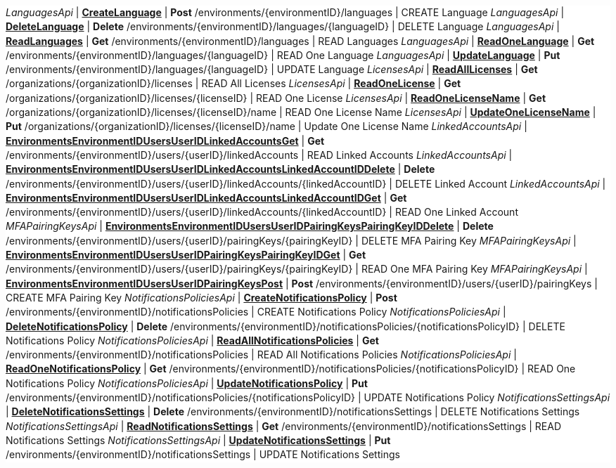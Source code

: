 *LanguagesApi* | [**CreateLanguage**](docs/LanguagesApi.md#createlanguage) | **Post** /environments/{environmentID}/languages | CREATE Language
*LanguagesApi* | [**DeleteLanguage**](docs/LanguagesApi.md#deletelanguage) | **Delete** /environments/{environmentID}/languages/{languageID} | DELETE Language
*LanguagesApi* | [**ReadLanguages**](docs/LanguagesApi.md#readlanguages) | **Get** /environments/{environmentID}/languages | READ Languages
*LanguagesApi* | [**ReadOneLanguage**](docs/LanguagesApi.md#readonelanguage) | **Get** /environments/{environmentID}/languages/{languageID} | READ One Language
*LanguagesApi* | [**UpdateLanguage**](docs/LanguagesApi.md#updatelanguage) | **Put** /environments/{environmentID}/languages/{languageID} | UPDATE Language
*LicensesApi* | [**ReadAllLicenses**](docs/LicensesApi.md#readalllicenses) | **Get** /organizations/{organizationID}/licenses | READ All Licenses
*LicensesApi* | [**ReadOneLicense**](docs/LicensesApi.md#readonelicense) | **Get** /organizations/{organizationID}/licenses/{licenseID} | READ One License
*LicensesApi* | [**ReadOneLicenseName**](docs/LicensesApi.md#readonelicensename) | **Get** /organizations/{organizationID}/licenses/{licenseID}/name | READ One License Name
*LicensesApi* | [**UpdateOneLicenseName**](docs/LicensesApi.md#updateonelicensename) | **Put** /organizations/{organizationID}/licenses/{licenseID}/name | Update One License Name
*LinkedAccountsApi* | [**EnvironmentsEnvironmentIDUsersUserIDLinkedAccountsGet**](docs/LinkedAccountsApi.md#environmentsenvironmentidusersuseridlinkedaccountsget) | **Get** /environments/{environmentID}/users/{userID}/linkedAccounts | READ Linked Accounts
*LinkedAccountsApi* | [**EnvironmentsEnvironmentIDUsersUserIDLinkedAccountsLinkedAccountIDDelete**](docs/LinkedAccountsApi.md#environmentsenvironmentidusersuseridlinkedaccountslinkedaccountiddelete) | **Delete** /environments/{environmentID}/users/{userID}/linkedAccounts/{linkedAccountID} | DELETE Linked Account
*LinkedAccountsApi* | [**EnvironmentsEnvironmentIDUsersUserIDLinkedAccountsLinkedAccountIDGet**](docs/LinkedAccountsApi.md#environmentsenvironmentidusersuseridlinkedaccountslinkedaccountidget) | **Get** /environments/{environmentID}/users/{userID}/linkedAccounts/{linkedAccountID} | READ One Linked Account
*MFAPairingKeysApi* | [**EnvironmentsEnvironmentIDUsersUserIDPairingKeysPairingKeyIDDelete**](docs/MFAPairingKeysApi.md#environmentsenvironmentidusersuseridpairingkeyspairingkeyiddelete) | **Delete** /environments/{environmentID}/users/{userID}/pairingKeys/{pairingKeyID} | DELETE MFA Pairing Key
*MFAPairingKeysApi* | [**EnvironmentsEnvironmentIDUsersUserIDPairingKeysPairingKeyIDGet**](docs/MFAPairingKeysApi.md#environmentsenvironmentidusersuseridpairingkeyspairingkeyidget) | **Get** /environments/{environmentID}/users/{userID}/pairingKeys/{pairingKeyID} | READ One MFA Pairing Key
*MFAPairingKeysApi* | [**EnvironmentsEnvironmentIDUsersUserIDPairingKeysPost**](docs/MFAPairingKeysApi.md#environmentsenvironmentidusersuseridpairingkeyspost) | **Post** /environments/{environmentID}/users/{userID}/pairingKeys | CREATE MFA Pairing Key
*NotificationsPoliciesApi* | [**CreateNotificationsPolicy**](docs/NotificationsPoliciesApi.md#createnotificationspolicy) | **Post** /environments/{environmentID}/notificationsPolicies | CREATE Notifications Policy
*NotificationsPoliciesApi* | [**DeleteNotificationsPolicy**](docs/NotificationsPoliciesApi.md#deletenotificationspolicy) | **Delete** /environments/{environmentID}/notificationsPolicies/{notificationsPolicyID} | DELETE Notifications Policy
*NotificationsPoliciesApi* | [**ReadAllNotificationsPolicies**](docs/NotificationsPoliciesApi.md#readallnotificationspolicies) | **Get** /environments/{environmentID}/notificationsPolicies | READ All Notifications Policies
*NotificationsPoliciesApi* | [**ReadOneNotificationsPolicy**](docs/NotificationsPoliciesApi.md#readonenotificationspolicy) | **Get** /environments/{environmentID}/notificationsPolicies/{notificationsPolicyID} | READ One Notifications Policy
*NotificationsPoliciesApi* | [**UpdateNotificationsPolicy**](docs/NotificationsPoliciesApi.md#updatenotificationspolicy) | **Put** /environments/{environmentID}/notificationsPolicies/{notificationsPolicyID} | UPDATE Notifications Policy
*NotificationsSettingsApi* | [**DeleteNotificationsSettings**](docs/NotificationsSettingsApi.md#deletenotificationssettings) | **Delete** /environments/{environmentID}/notificationsSettings | DELETE Notifications Settings
*NotificationsSettingsApi* | [**ReadNotificationsSettings**](docs/NotificationsSettingsApi.md#readnotificationssettings) | **Get** /environments/{environmentID}/notificationsSettings | READ Notifications Settings
*NotificationsSettingsApi* | [**UpdateNotificationsSettings**](docs/NotificationsSettingsApi.md#updatenotificationssettings) | **Put** /environments/{environmentID}/notificationsSettings | UPDATE Notifications Settings